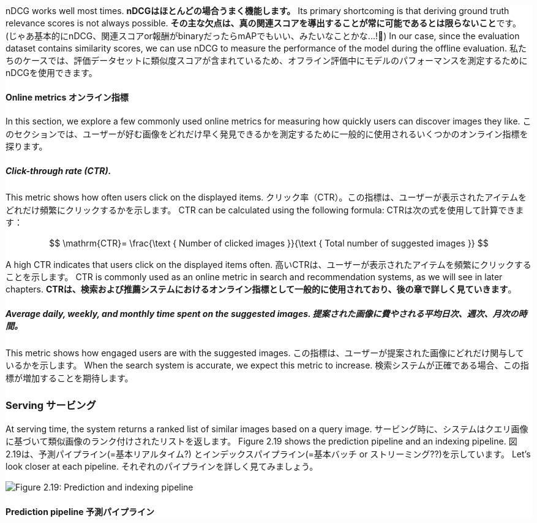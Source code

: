 nDCG works well most times. 
**nDCGはほとんどの場合うまく機能します。**
Its primary shortcoming is that deriving ground truth relevance scores is not always possible. 
**その主な欠点は、真の関連スコアを導出することが常に可能であるとは限らないこと**です。(じゃあ基本的にnDCG、関連スコアor報酬がbinaryだったらmAPでもいい、みたいなことかな...!:thinking:)
In our case, since the evaluation dataset contains similarity scores, we can use nDCG to measure the performance of the model during the offline evaluation. 
私たちのケースでは、評価データセットに類似度スコアが含まれているため、オフライン評価中にモデルのパフォーマンスを測定するためにnDCGを使用できます。



#### Online metrics オンライン指標

In this section, we explore a few commonly used online metrics for measuring how quickly users can discover images they like.
このセクションでは、ユーザーが好む画像をどれだけ早く発見できるかを測定するために一般的に使用されるいくつかのオンライン指標を探ります。

##### Click-through rate (CTR). 

This metric shows how often users click on the displayed items. 
クリック率（CTR）。この指標は、ユーザーが表示されたアイテムをどれだけ頻繁にクリックするかを示します。
CTR can be calculated using the following formula:
CTRは次の式を使用して計算できます：

$$
\mathrm{CTR}= \frac{\text { Number of clicked images }}{\text { Total number of suggested images }}
$$

A high CTR indicates that users click on the displayed items often. 
高いCTRは、ユーザーが表示されたアイテムを頻繁にクリックすることを示します。
CTR is commonly used as an online metric in search and recommendation systems, as we will see in later chapters.
**CTRは、検索および推薦システムにおけるオンライン指標として一般的に使用されており、後の章で詳しく見ていきます**。

##### Average daily, weekly, and monthly time spent on the suggested images.  提案された画像に費やされる平均日次、週次、月次の時間。

This metric shows how engaged users are with the suggested images. 
この指標は、ユーザーが提案された画像にどれだけ関与しているかを示します。
When the search system is accurate, we expect this metric to increase.
検索システムが正確である場合、この指標が増加することを期待します。



### Serving サービング

At serving time, the system returns a ranked list of similar images based on a query image. 
サービング時に、システムはクエリ画像に基づいて類似画像のランク付けされたリストを返します。
Figure 2.19 shows the prediction pipeline and an indexing pipeline. 
図2.19は、予測パイプライン(=基本リアルタイム?) とインデックスパイプライン(=基本バッチ or ストリーミング??)を示しています。
Let’s look closer at each pipeline. 
それぞれのパイプラインを詳しく見てみましょう。

![Figure 2.19: Prediction and indexing pipeline]()

#### Prediction pipeline 予測パイプライン
